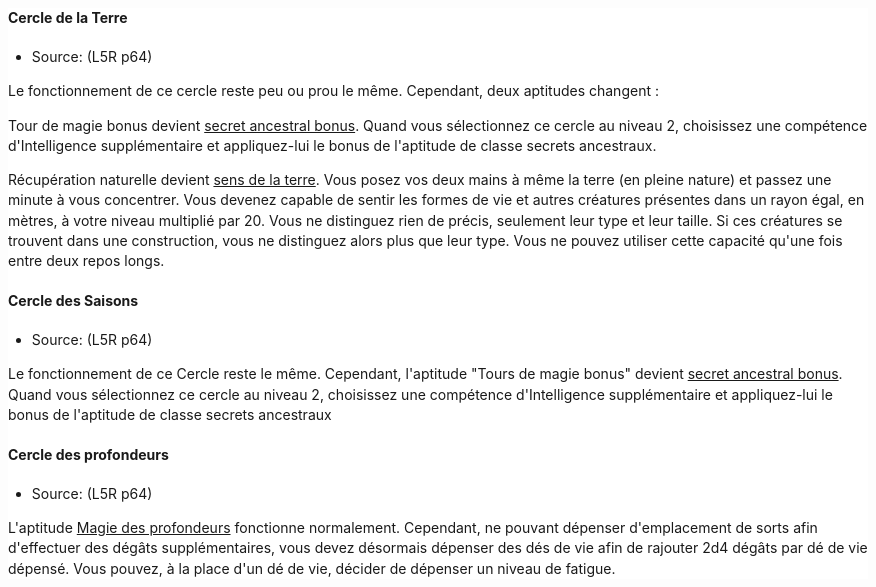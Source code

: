 </Generic>

<Generic>

#### <Name>Cercle de la Terre</Name>

- Source: <Source>(L5R p64)</Source>

Le fonctionnement de ce cercle reste peu ou prou le même. Cependant, deux aptitudes changent :

Tour de magie bonus devient [secret ancestral bonus]. Quand vous sélectionnez ce cercle au niveau 2, choisissez une compétence d'Intelligence supplémentaire et appliquez-lui le bonus de l'aptitude de classe secrets ancestraux.

Récupération naturelle devient [sens de la terre]. Vous posez vos deux mains à même la terre (en pleine nature) et passez une minute à vous concentrer. Vous devenez capable de sentir les formes de vie et autres créatures présentes dans un rayon égal, en mètres, à votre niveau multiplié par 20. Vous ne distinguez rien de précis, seulement leur type et leur taille. Si ces créatures se trouvent dans une construction, vous ne distinguez alors plus que leur type. Vous ne pouvez utiliser cette capacité qu'une fois entre deux repos longs.

</Generic>

<Generic>

#### <Name>Cercle des Saisons</Name>

- Source: <Source>(L5R p64)</Source>

Le fonctionnement de ce Cercle reste le même. Cependant, l'aptitude "Tours de magie bonus" devient [secret ancestral bonus]. Quand vous sélectionnez ce cercle au niveau 2, choisissez une compétence d'Intelligence supplémentaire et appliquez-lui le bonus de l'aptitude de classe secrets ancestraux

</Generic>

<Generic>

#### <Name>Cercle des profondeurs</Name>

- Source: <Source>(L5R p64)</Source>

L'aptitude [Magie des profondeurs] fonctionne normalement. Cependant, ne pouvant dépenser d'emplacement de sorts afin d'effectuer des dégâts supplémentaires, vous devez désormais dépenser des dés de vie afin de rajouter 2d4 dégâts par dé de vie dépensé. Vous pouvez, à la place d'un dé de vie, décider de dépenser un niveau de fatigue.


</Generic>

</Items>



[amélioration de<br>caractéristique]: druid_hd.md#amélioration-de-caractéristiques
[Amélioration de<br>caractéristique]: druid_hd.md#amélioration-de-caractéristiques
[Aptitude de cercle druidique]: druid_hd.md#cercle-druidique
[arbre éveillé]: monsters_hd.md#arbre-éveillé
[arbuste éveillé]: monsters_hd.md#arbuste-éveillé
[archidruide]: l5r_druid_hd.md#archidruide
[Archidruide]: l5r_druid_hd.md#archidruide
[archidruide Druide]: druid_hd.md#archidruide
[avantage]: #avantage
[bénédiction de Cernunos]: l5r_druid_hd.md#bénédiction-de-cernunos
[cercle druidique]: druid_hd.md#cercle-druidique
[désavantage]: #désavantage
[disparition instinctive]: druid_fairies_hd.md#disparition-instinctive
[Druidique]: druid_hd.md#druidique
[forme animale]: l5r_druid_hd.md#forme-animale
[Forme sauvage]: druid_hd.md#forme-sauvage
[Forme sauvage améliorée]: druid_hd.md#forme-sauvage
[gardien des traditions]: l5r_druid_hd.md#gardien-des-traditions
[Gardien des traditions]: l5r_druid_hd.md#gardien-des-traditions
[invisibilité]: spells_hd.md#invisibilité
[Jeunesse éternelle]: druid_hd.md#jeunesse-éternelle
[Le souffle du dragon]: l5r_druid_hd.md#le-souffle-du-dragon
[Magie des profondeurs]: druid_depths_hd.md#magie-des-profondeurs
[porte dimensionnelle]: spells_hd.md#porte-dimensionnelle
[Récupération naturelle]: druid_earth_hd.md#récupération-naturelle
[secret ancestral bonus]: l5r_druid_hd.md#secrets-ancestraux
[secrets ancestraux]: l5r_druid_hd.md#secrets-ancestraux
[Secrets ancestraux]: l5r_druid_hd.md#secrets-ancestraux
[sens de la terre]: #sens-de-la-terre
[sylvanien]: monsters_hd.md#sylvanien
[Tour de magie bonus]: druid_earth_hd.md#tour-de-magie-bonus
[Tours de magie bonus]: #tours-de-magie-bonus


